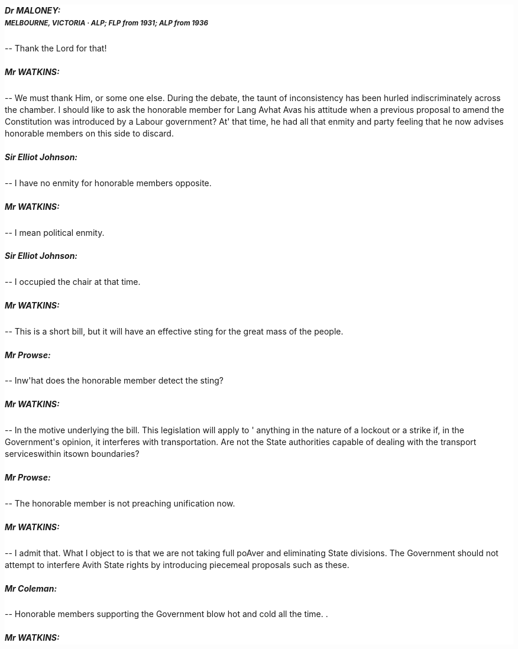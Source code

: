 ##### Dr MALONEY:<br><small class="text-muted">MELBOURNE, VICTORIA &middot; ALP; FLP from 1931; ALP from 1936</small>

--  Thank the Lord for that! 

##### Mr WATKINS:

-- We must thank Him, or some one else. During the debate, the taunt of inconsistency has been hurled indiscriminately across the chamber. I should like to ask the honorable member for Lang Avhat Avas his attitude when a previous proposal to amend the Constitution was introduced by a Labour government? At' that time, he had all that enmity and party feeling that he now advises honorable members on this side to discard. 

##### Sir Elliot Johnson:

--  I have no enmity for honorable members opposite. 

##### Mr WATKINS:

-- I mean political enmity. 

##### Sir Elliot Johnson:

--  I occupied the chair at that time. 

##### Mr WATKINS:

-- This is a short bill, but it will have an effective sting for the great mass of the people. 

##### Mr Prowse:

--  Inw'hat does the honorable member detect the sting? 

##### Mr WATKINS:

-- In the motive underlying the bill. This legislation will apply to ' anything in the nature of a lockout or a strike if, in the Government's opinion, it interferes with transportation. Are not the State authorities capable of dealing with the transport serviceswithin itsown boundaries? 

##### Mr Prowse:

--  The honorable member is not preaching unification now. 

##### Mr WATKINS:

-- I admit that. What I object to is that we are not taking full  poAver  and eliminating State divisions. The Government should not attempt to interfere  Avith  State rights by introducing piecemeal proposals such as these. 

##### Mr Coleman:

--  Honorable members supporting the Government blow hot and cold all the time. . 

##### Mr WATKINS:
